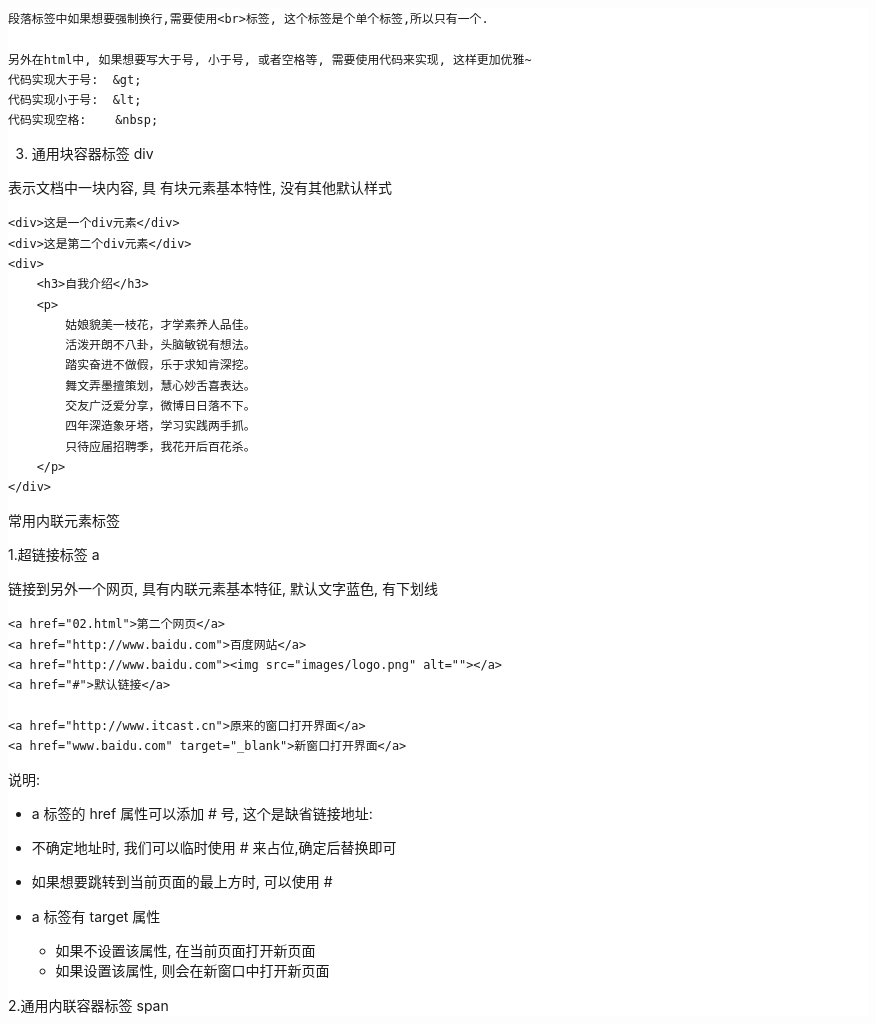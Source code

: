     段落标签中如果想要强制换行,需要使用<br>标签, 这个标签是个单个标签,所以只有一个.
    
    另外在html中, 如果想要写大于号, 小于号, 或者空格等, 需要使用代码来实现, 这样更加优雅~
    代码实现大于号:  &gt;
    代码实现小于号:  &lt;
    代码实现空格:    &nbsp;



3. 通用块容器标签 div

表示文档中一块内容, 具 有块元素基本特性, 没有其他默认样式

    <div>这是一个div元素</div>
    <div>这是第二个div元素</div>
    <div>
        <h3>自我介绍</h3> 
        <p>
            姑娘貌美一枝花，才学素养人品佳。
            活泼开朗不八卦，头脑敏锐有想法。
            踏实奋进不做假，乐于求知肯深挖。
            舞文弄墨擅策划，慧心妙舌喜表达。
            交友广泛爱分享，微博日日落不下。
            四年深造象牙塔，学习实践两手抓。
            只待应届招聘季，我花开后百花杀。
        </p>
    </div>





常用内联元素标签

1.超链接标签  a

链接到另外一个网页, 具有内联元素基本特征, 默认文字蓝色, 有下划线 

    <a href="02.html">第二个网页</a>
    <a href="http://www.baidu.com">百度网站</a>
    <a href="http://www.baidu.com"><img src="images/logo.png" alt=""></a>
    <a href="#">默认链接</a>
    
    <a href="http://www.itcast.cn">原来的窗口打开界面</a>
    <a href="www.baidu.com" target="_blank">新窗口打开界面</a>

说明: 

- a 标签的 href 属性可以添加 #  号, 这个是缺省链接地址:

- 不确定地址时, 我们可以临时使用 #  来占位,确定后替换即可
- 如果想要跳转到当前页面的最上方时, 可以使用 # 
- a 标签有 target 属性
  - 如果不设置该属性, 在当前页面打开新页面
  - 如果设置该属性, 则会在新窗口中打开新页面



2.通用内联容器标签  span
